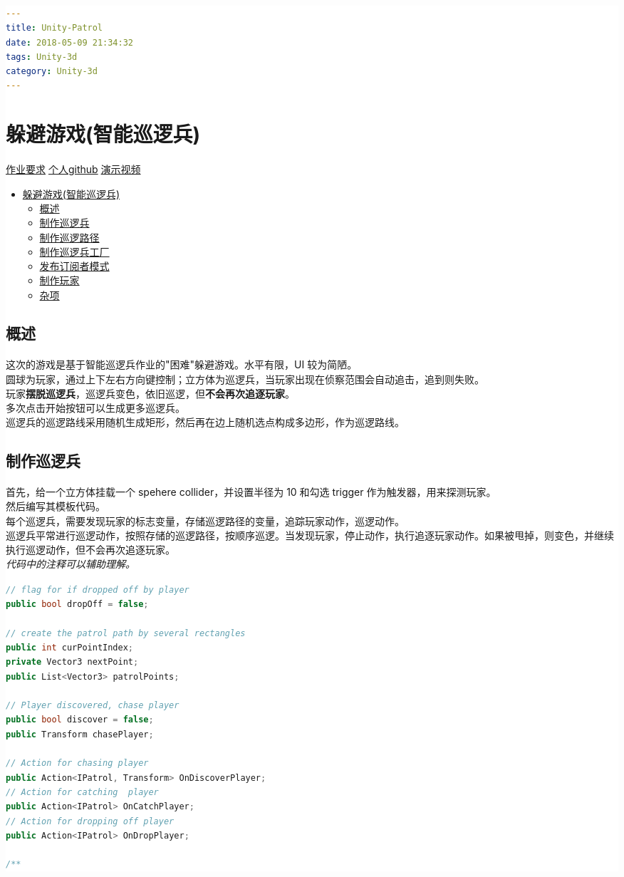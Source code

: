 ```yaml
---
title: Unity-Patrol
date: 2018-05-09 21:34:32
tags: Unity-3d
category: Unity-3d
---
```

# 躲避游戏(智能巡逻兵)

[作业要求](https://pmlpml.github.io/unity3d-learning/07-model-and-animation)
[个人github](https://github.com/xwy27/Unity-3D-Learning)
[演示视频](http://www.iqiyi.com/w_19rxsuoort.html)




- [躲避游戏(智能巡逻兵)](#躲避游戏智能巡逻兵)
  - [概述](#概述)
  - [制作巡逻兵](#制作巡逻兵)
  - [制作巡逻路径](#制作巡逻路径)
  - [制作巡逻兵工厂](#制作巡逻兵工厂)
  - [发布订阅者模式](#发布订阅者模式)
  - [制作玩家](#制作玩家)
  - [杂项](#杂项)



## 概述

这次的游戏是基于智能巡逻兵作业的"困难"躲避游戏。水平有限，UI 较为简陋。  
圆球为玩家，通过上下左右方向键控制；立方体为巡逻兵，当玩家出现在侦察范围会自动追击，追到则失败。  
玩家**摆脱巡逻兵**，巡逻兵变色，依旧巡逻，但**不会再次追逐玩家**。  
多次点击开始按钮可以生成更多巡逻兵。  
巡逻兵的巡逻路线采用随机生成矩形，然后再在边上随机选点构成多边形，作为巡逻路线。

## 制作巡逻兵

首先，给一个立方体挂载一个 spehere collider，并设置半径为 10 和勾选 trigger 作为触发器，用来探测玩家。  
然后编写其模板代码。  
每个巡逻兵，需要发现玩家的标志变量，存储巡逻路径的变量，追踪玩家动作，巡逻动作。  
巡逻兵平常进行巡逻动作，按照存储的巡逻路径，按顺序巡逻。当发现玩家，停止动作，执行追逐玩家动作。如果被甩掉，则变色，并继续执行巡逻动作，但不会再次追逐玩家。  
*代码中的注释可以辅助理解。*

```cs
// flag for if dropped off by player
public bool dropOff = false;

// create the patrol path by several rectangles
public int curPointIndex;
private Vector3 nextPoint;
public List<Vector3> patrolPoints;

// Player discovered, chase player
public bool discover = false;
public Transform chasePlayer;

// Action for chasing player
public Action<IPatrol, Transform> OnDiscoverPlayer;
// Action for catching  player
public Action<IPatrol> OnCatchPlayer;
// Action for dropping off player
public Action<IPatrol> OnDropPlayer;

/**
```